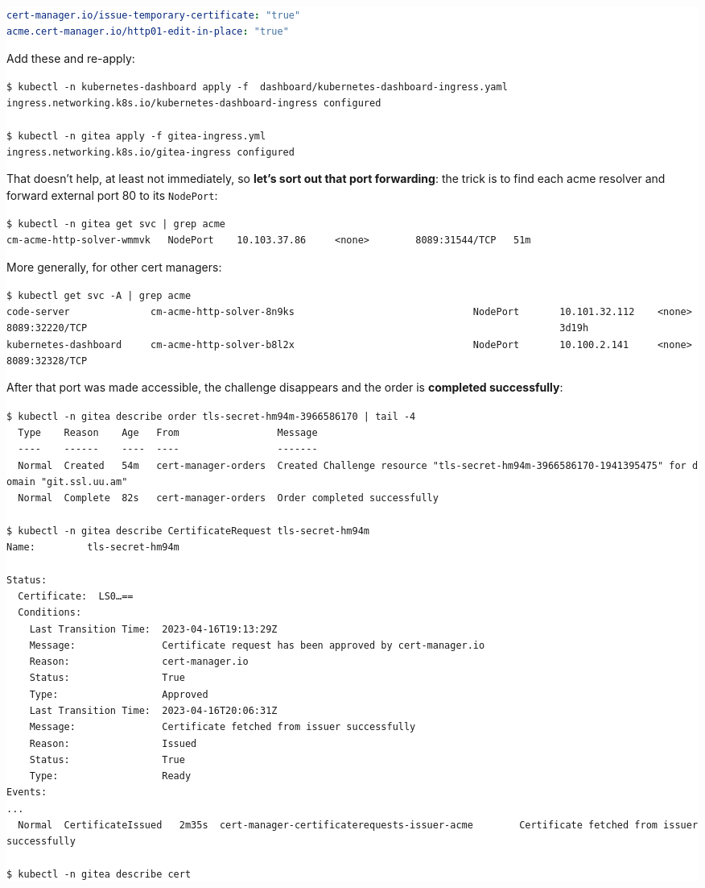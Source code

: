 ``` yaml
cert-manager.io/issue-temporary-certificate: "true"
acme.cert-manager.io/http01-edit-in-place: "true"
```

Add these and re-apply:

``` console
$ kubectl -n kubernetes-dashboard apply -f  dashboard/kubernetes-dashboard-ingress.yaml
ingress.networking.k8s.io/kubernetes-dashboard-ingress configured

$ kubectl -n gitea apply -f gitea-ingress.yml 
ingress.networking.k8s.io/gitea-ingress configured
```

That doesn’t help, at least not immediately,
so **let’s sort out that port forwarding**: 
the trick is to find each acme resolver and forward
external port 80 to its `NodePort`:

``` console
$ kubectl -n gitea get svc | grep acme
cm-acme-http-solver-wmmvk   NodePort    10.103.37.86     <none>        8089:31544/TCP   51m
```

More generally, for other cert managers:

``` console
$ kubectl get svc -A | grep acme
code-server              cm-acme-http-solver-8n9ks                               NodePort       10.101.32.112    <none>          8089:32220/TCP                                                                                  3d19h
kubernetes-dashboard     cm-acme-http-solver-b8l2x                               NodePort       10.100.2.141     <none>          8089:32328/TCP
```

After that port was made accessible, the challenge disappears and the order is **completed successfully**:

``` console
$ kubectl -n gitea describe order tls-secret-hm94m-3966586170 | tail -4
  Type    Reason    Age   From                 Message
  ----    ------    ----  ----                 -------
  Normal  Created   54m   cert-manager-orders  Created Challenge resource "tls-secret-hm94m-3966586170-1941395475" for domain "git.ssl.uu.am"
  Normal  Complete  82s   cert-manager-orders  Order completed successfully

$ kubectl -n gitea describe CertificateRequest tls-secret-hm94m
Name:         tls-secret-hm94m

Status:
  Certificate:  LS0…==
  Conditions:
    Last Transition Time:  2023-04-16T19:13:29Z
    Message:               Certificate request has been approved by cert-manager.io
    Reason:                cert-manager.io
    Status:                True
    Type:                  Approved
    Last Transition Time:  2023-04-16T20:06:31Z
    Message:               Certificate fetched from issuer successfully
    Reason:                Issued
    Status:                True
    Type:                  Ready
Events:
...
  Normal  CertificateIssued   2m35s  cert-manager-certificaterequests-issuer-acme        Certificate fetched from issuer successfully

$ kubectl -n gitea describe cert
```